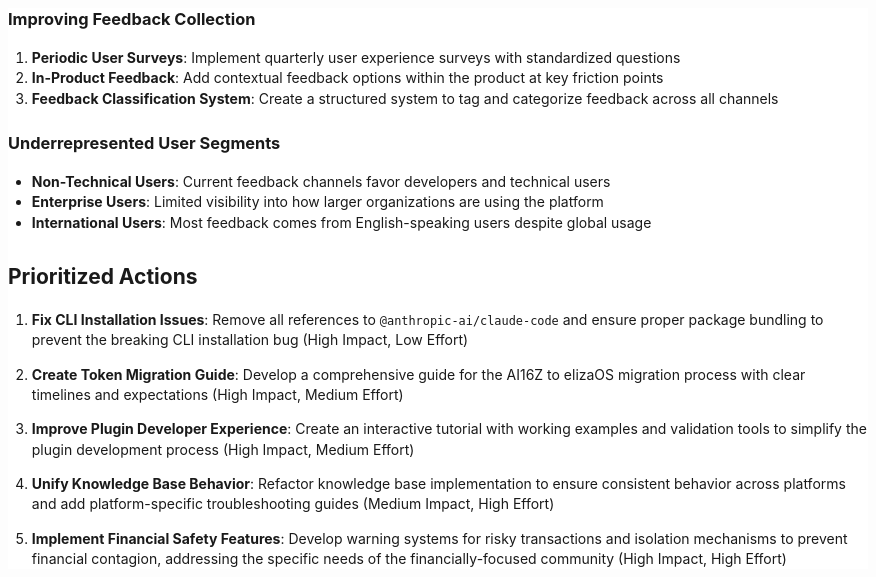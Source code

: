 ### Improving Feedback Collection
1. **Periodic User Surveys**: Implement quarterly user experience surveys with standardized questions
2. **In-Product Feedback**: Add contextual feedback options within the product at key friction points
3. **Feedback Classification System**: Create a structured system to tag and categorize feedback across all channels

### Underrepresented User Segments
- **Non-Technical Users**: Current feedback channels favor developers and technical users
- **Enterprise Users**: Limited visibility into how larger organizations are using the platform
- **International Users**: Most feedback comes from English-speaking users despite global usage

## Prioritized Actions

1. **Fix CLI Installation Issues**: Remove all references to `@anthropic-ai/claude-code` and ensure proper package bundling to prevent the breaking CLI installation bug (High Impact, Low Effort)

2. **Create Token Migration Guide**: Develop a comprehensive guide for the AI16Z to elizaOS migration process with clear timelines and expectations (High Impact, Medium Effort)

3. **Improve Plugin Developer Experience**: Create an interactive tutorial with working examples and validation tools to simplify the plugin development process (High Impact, Medium Effort)

4. **Unify Knowledge Base Behavior**: Refactor knowledge base implementation to ensure consistent behavior across platforms and add platform-specific troubleshooting guides (Medium Impact, High Effort)

5. **Implement Financial Safety Features**: Develop warning systems for risky transactions and isolation mechanisms to prevent financial contagion, addressing the specific needs of the financially-focused community (High Impact, High Effort)